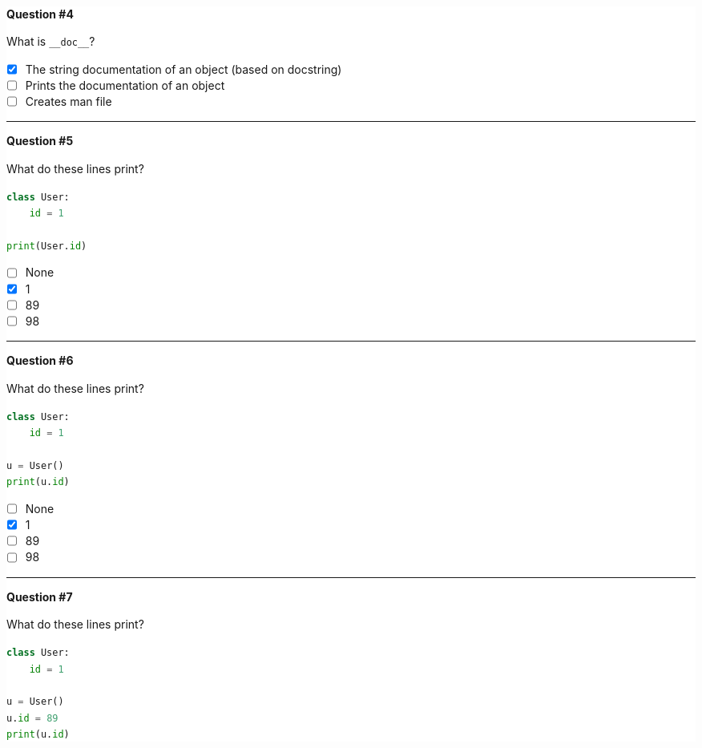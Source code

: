 
**Question #4**

What is `__doc__`?

- [x] The string documentation of an object (based on docstring)
- [ ] Prints the documentation of an object
- [ ] Creates man file

---

**Question #5**

What do these lines print?

```python
class User:
    id = 1

print(User.id)
```

- [ ] None
- [x] 1
- [ ] 89
- [ ] 98

---

**Question #6**

What do these lines print?

```python
class User:
    id = 1

u = User()
print(u.id)
```

- [ ] None
- [x] 1
- [ ] 89
- [ ] 98

---

**Question #7**

What do these lines print?

```python
class User:
    id = 1

u = User()
u.id = 89
print(u.id)
```
